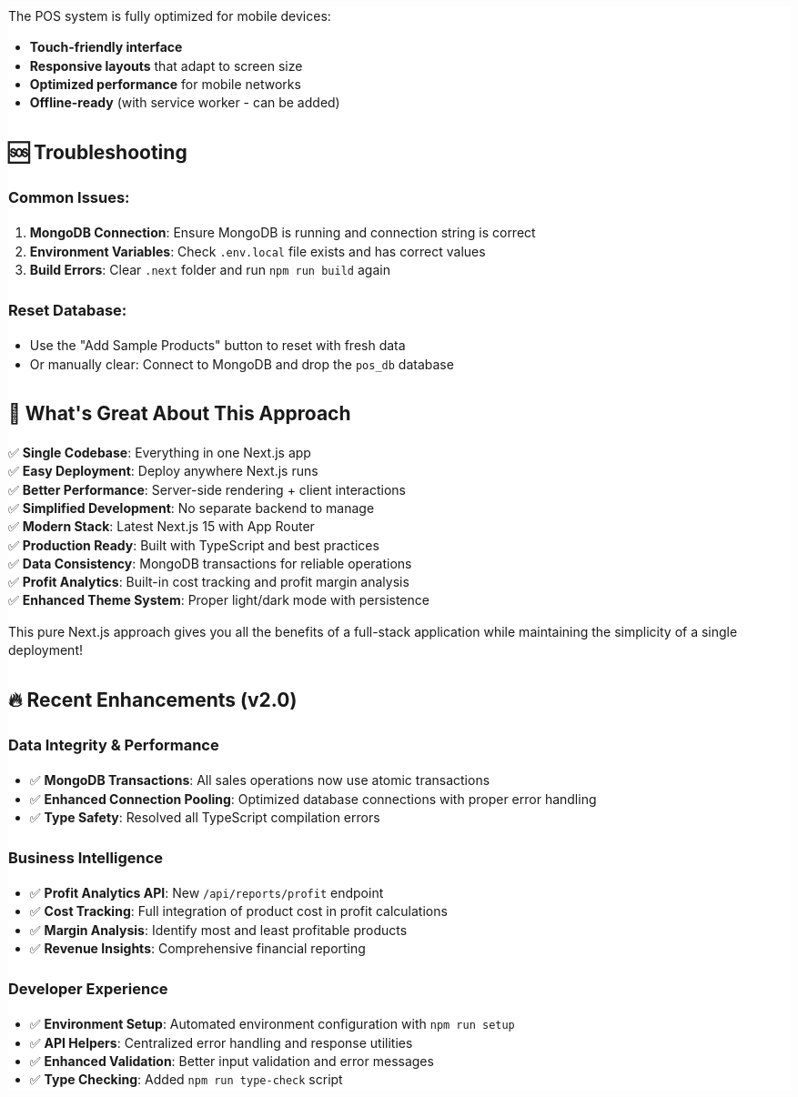 The POS system is fully optimized for mobile devices:
- **Touch-friendly interface**
- **Responsive layouts** that adapt to screen size
- **Optimized performance** for mobile networks
- **Offline-ready** (with service worker - can be added)

## 🆘 **Troubleshooting**

### Common Issues:
1. **MongoDB Connection**: Ensure MongoDB is running and connection string is correct
2. **Environment Variables**: Check `.env.local` file exists and has correct values
3. **Build Errors**: Clear `.next` folder and run `npm run build` again

### Reset Database:
- Use the "Add Sample Products" button to reset with fresh data
- Or manually clear: Connect to MongoDB and drop the `pos_db` database

## 🎉 **What's Great About This Approach**

✅ **Single Codebase**: Everything in one Next.js app  
✅ **Easy Deployment**: Deploy anywhere Next.js runs  
✅ **Better Performance**: Server-side rendering + client interactions  
✅ **Simplified Development**: No separate backend to manage  
✅ **Modern Stack**: Latest Next.js 15 with App Router  
✅ **Production Ready**: Built with TypeScript and best practices  
✅ **Data Consistency**: MongoDB transactions for reliable operations  
✅ **Profit Analytics**: Built-in cost tracking and profit margin analysis  
✅ **Enhanced Theme System**: Proper light/dark mode with persistence  

This pure Next.js approach gives you all the benefits of a full-stack application while maintaining the simplicity of a single deployment!

## 🔥 **Recent Enhancements (v2.0)**

### **Data Integrity & Performance**
- ✅ **MongoDB Transactions**: All sales operations now use atomic transactions
- ✅ **Enhanced Connection Pooling**: Optimized database connections with proper error handling
- ✅ **Type Safety**: Resolved all TypeScript compilation errors

### **Business Intelligence**
- ✅ **Profit Analytics API**: New `/api/reports/profit` endpoint
- ✅ **Cost Tracking**: Full integration of product cost in profit calculations
- ✅ **Margin Analysis**: Identify most and least profitable products
- ✅ **Revenue Insights**: Comprehensive financial reporting

### **Developer Experience**
- ✅ **Environment Setup**: Automated environment configuration with `npm run setup`
- ✅ **API Helpers**: Centralized error handling and response utilities
- ✅ **Enhanced Validation**: Better input validation and error messages
- ✅ **Type Checking**: Added `npm run type-check` script

